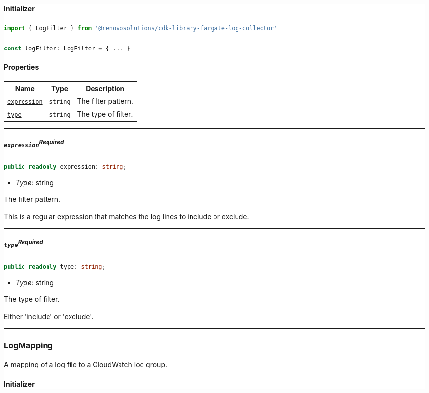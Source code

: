 #### Initializer <a name="Initializer" id="@renovosolutions/cdk-library-fargate-log-collector.LogFilter.Initializer"></a>

```typescript
import { LogFilter } from '@renovosolutions/cdk-library-fargate-log-collector'

const logFilter: LogFilter = { ... }
```

#### Properties <a name="Properties" id="Properties"></a>

| **Name** | **Type** | **Description** |
| --- | --- | --- |
| <code><a href="#@renovosolutions/cdk-library-fargate-log-collector.LogFilter.property.expression">expression</a></code> | <code>string</code> | The filter pattern. |
| <code><a href="#@renovosolutions/cdk-library-fargate-log-collector.LogFilter.property.type">type</a></code> | <code>string</code> | The type of filter. |

---

##### `expression`<sup>Required</sup> <a name="expression" id="@renovosolutions/cdk-library-fargate-log-collector.LogFilter.property.expression"></a>

```typescript
public readonly expression: string;
```

- *Type:* string

The filter pattern.

This is a regular expression that matches the log lines to include or exclude.

---

##### `type`<sup>Required</sup> <a name="type" id="@renovosolutions/cdk-library-fargate-log-collector.LogFilter.property.type"></a>

```typescript
public readonly type: string;
```

- *Type:* string

The type of filter.

Either 'include' or 'exclude'.

---

### LogMapping <a name="LogMapping" id="@renovosolutions/cdk-library-fargate-log-collector.LogMapping"></a>

A mapping of a log file to a CloudWatch log group.

#### Initializer <a name="Initializer" id="@renovosolutions/cdk-library-fargate-log-collector.LogMapping.Initializer"></a>

